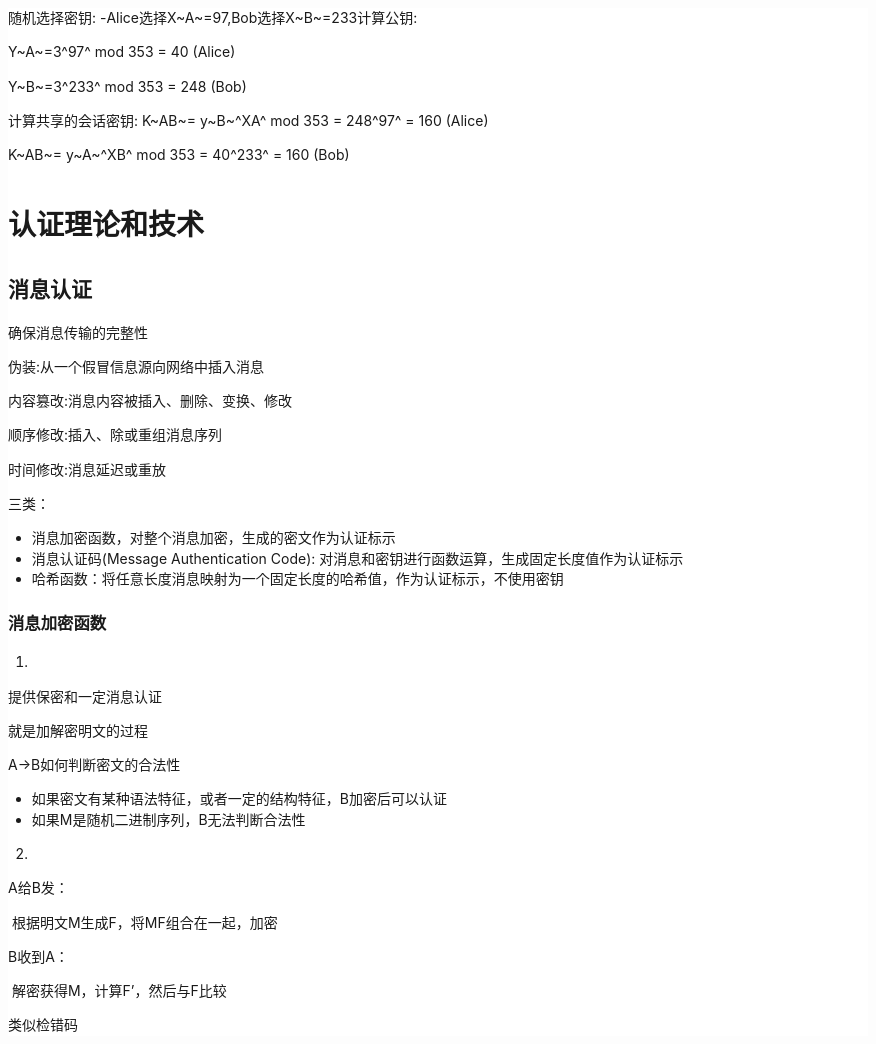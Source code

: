 随机选择密钥:
-Alice选择X~A~=97,Bob选择X~B~=233计算公钥:

Y~A~=3^97^ mod 353 = 40 (Alice) 

Y~B~=3^233^ mod 353 = 248 (Bob)

计算共享的会话密钥:
K~AB~= y~B~^XA^ mod 353 = 248^97^ = 160 (Alice)

K~AB~= y~A~^XB^ mod 353 = 40^233^ = 160 (Bob)



# 认证理论和技术

## 消息认证

确保消息传输的完整性

伪装:从一个假冒信息源向网络中插入消息

内容篡改:消息内容被插入、删除、变换、修改

顺序修改:插入、除或重组消息序列

时间修改:消息延迟或重放

三类：

- 消息加密函数，对整个消息加密，生成的密文作为认证标示
- 消息认证码(Message Authentication Code): 对消息和密钥进行函数运算，生成固定长度值作为认证标示
- 哈希函数：将任意长度消息映射为一个固定长度的哈希值，作为认证标示，不使用密钥



### 消息加密函数

1.

提供保密和一定消息认证

就是加解密明文的过程

A->B如何判断密文的合法性

- 如果密文有某种语法特征，或者一定的结构特征，B加密后可以认证
- 如果M是随机二进制序列，B无法判断合法性

2.

A给B发：

​	根据明文M生成F，将MF组合在一起，加密

B收到A：

​	解密获得M，计算F’，然后与F比较

类似检错码
